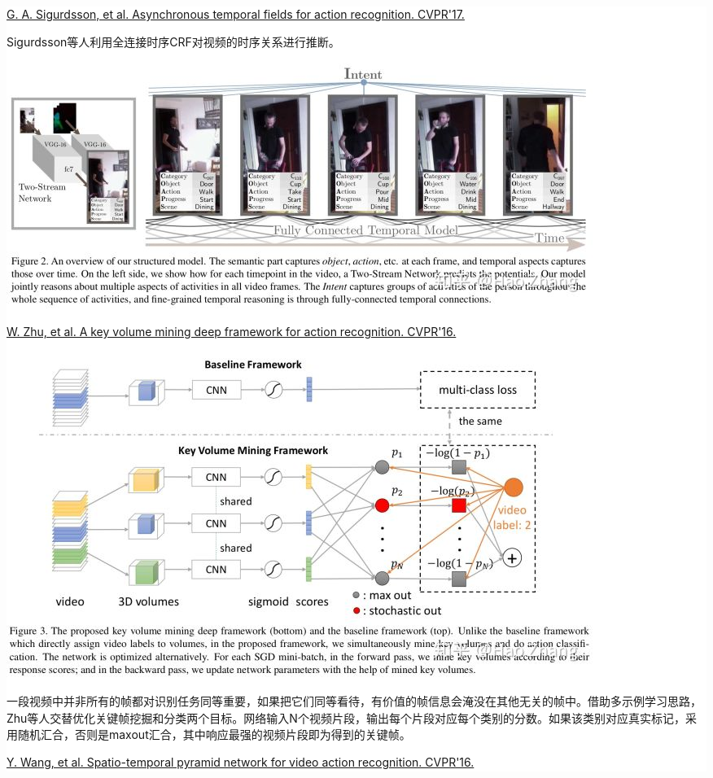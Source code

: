 [G. A. Sigurdsson, et al. Asynchronous temporal fields for action recognition. CVPR'17.](http://openaccess.thecvf.com/content_cvpr_2017/papers/Sigurdsson_Asynchronous_Temporal_Fields_CVPR_2017_paper.pdf)

Sigurdsson等人利用全连接时序CRF对视频的时序关系进行推断。

![](images/0030.jpg)

[W. Zhu, et al. A key volume mining deep framework for action recognition. CVPR'16.](https://www.cv-foundation.org/openaccess/content_cvpr_2016/papers/Zhu_A_Key_Volume_CVPR_2016_paper.pdf)

![](images/0031.jpg)

一段视频中并非所有的帧都对识别任务同等重要，如果把它们同等看待，有价值的帧信息会淹没在其他无关的帧中。借助多示例学习思路，Zhu等人交替优化关键帧挖掘和分类两个目标。网络输入N个视频片段，输出每个片段对应每个类别的分数。如果该类别对应真实标记，采用随机汇合，否则是maxout汇合，其中响应最强的视频片段即为得到的关键帧。

[Y. Wang, et al. Spatio-temporal pyramid network for video action recognition. CVPR'16.](http://openaccess.thecvf.com/content_cvpr_2017/papers/Wang_Spatiotemporal_Pyramid_Network_CVPR_2017_paper.pdf)
